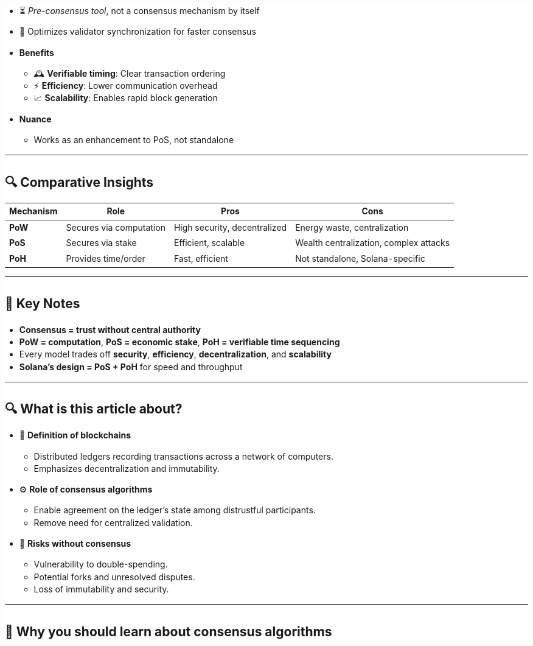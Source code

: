   * ⏳ *Pre-consensus tool*, not a consensus mechanism by itself
  * 🔄 Optimizes validator synchronization for faster consensus
* **Benefits**

  * 🕰 **Verifiable timing**: Clear transaction ordering
  * ⚡ **Efficiency**: Lower communication overhead
  * 📈 **Scalability**: Enables rapid block generation
* **Nuance**

  * Works as an enhancement to PoS, not standalone

---

## 🔍 **Comparative Insights**

| Mechanism | Role                    | Pros                         | Cons                                   |
| --------- | ----------------------- | ---------------------------- | -------------------------------------- |
| **PoW**   | Secures via computation | High security, decentralized | Energy waste, centralization           |
| **PoS**   | Secures via stake       | Efficient, scalable          | Wealth centralization, complex attacks |
| **PoH**   | Provides time/order     | Fast, efficient              | Not standalone, Solana-specific        |

---

## 🧠 **Key Notes**

* **Consensus = trust without central authority**
* **PoW = computation**, **PoS = economic stake**, **PoH = verifiable time sequencing**
* Every model trades off **security**, **efficiency**, **decentralization**, and **scalability**
* **Solana’s design = PoS + PoH** for speed and throughput

---

## 🔍 What is this article about?

- 📜 **Definition of blockchains**  
  - Distributed ledgers recording transactions across a network of computers.  
  - Emphasizes decentralization and immutability.  

- ⚙️ **Role of consensus algorithms**  
  - Enable agreement on the ledger’s state among distrustful participants.  
  - Remove need for centralized validation.  

- 🚫 **Risks without consensus**  
  - Vulnerability to double-spending.  
  - Potential forks and unresolved disputes.  
  - Loss of immutability and security.  

---

## 🎯 Why you should learn about consensus algorithms
